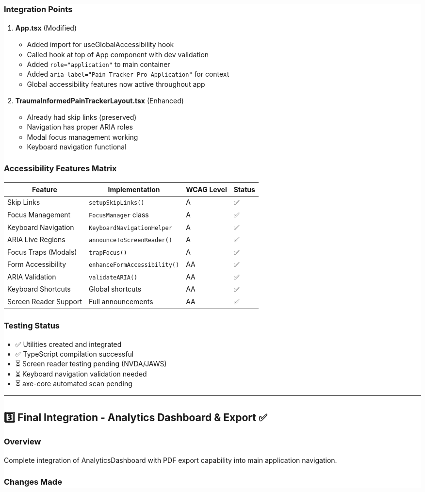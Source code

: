 ### Integration Points

1. **App.tsx** (Modified)
   - Added import for useGlobalAccessibility hook
   - Called hook at top of App component with dev validation
   - Added `role="application"` to main container
   - Added `aria-label="Pain Tracker Pro Application"` for context
   - Global accessibility features now active throughout app

2. **TraumaInformedPainTrackerLayout.tsx** (Enhanced)
   - Already had skip links (preserved)
   - Navigation has proper ARIA roles
   - Modal focus management working
   - Keyboard navigation functional

### Accessibility Features Matrix

| Feature | Implementation | WCAG Level | Status |
|---------|---------------|------------|--------|
| Skip Links | `setupSkipLinks()` | A | ✅ |
| Focus Management | `FocusManager` class | A | ✅ |
| Keyboard Navigation | `KeyboardNavigationHelper` | A | ✅ |
| ARIA Live Regions | `announceToScreenReader()` | A | ✅ |
| Focus Traps (Modals) | `trapFocus()` | A | ✅ |
| Form Accessibility | `enhanceFormAccessibility()` | AA | ✅ |
| ARIA Validation | `validateARIA()` | AA | ✅ |
| Keyboard Shortcuts | Global shortcuts | AA | ✅ |
| Screen Reader Support | Full announcements | AA | ✅ |

### Testing Status
- ✅ Utilities created and integrated
- ✅ TypeScript compilation successful
- ⏳ Screen reader testing pending (NVDA/JAWS)
- ⏳ Keyboard navigation validation needed
- ⏳ axe-core automated scan pending

---

## 3️⃣ Final Integration - Analytics Dashboard & Export ✅

### Overview
Complete integration of AnalyticsDashboard with PDF export capability into main application navigation.

### Changes Made
